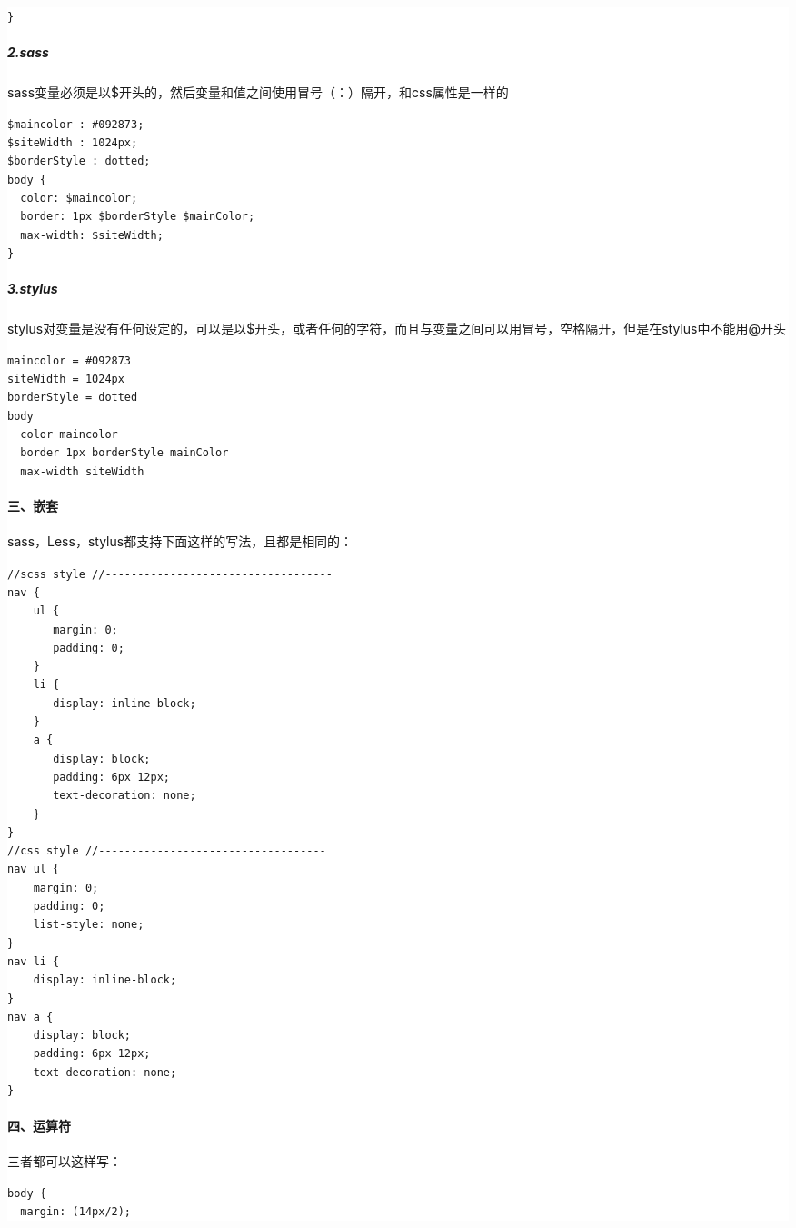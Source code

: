 ```
}
```
##### 2.sass
sass变量必须是以$开头的，然后变量和值之间使用冒号（：）隔开，和css属性是一样的
```
$maincolor : #092873;
$siteWidth : 1024px;
$borderStyle : dotted;
body {
  color: $maincolor;
  border: 1px $borderStyle $mainColor;
  max-width: $siteWidth;
}
```
##### 3.stylus
stylus对变量是没有任何设定的，可以是以$开头，或者任何的字符，而且与变量之间可以用冒号，空格隔开，但是在stylus中不能用@开头
```
maincolor = #092873
siteWidth = 1024px
borderStyle = dotted
body 
  color maincolor
  border 1px borderStyle mainColor
  max-width siteWidth
```
#### 三、嵌套
sass，Less，stylus都支持下面这样的写法，且都是相同的：
```
//scss style //----------------------------------- 
nav { 
    ul { 
       margin: 0; 
       padding: 0; 
    } 
    li { 
       display: inline-block; 
    } 
    a { 
       display: block; 
       padding: 6px 12px; 
       text-decoration: none; 
    } 
}
//css style //----------------------------------- 
nav ul { 
    margin: 0; 
    padding: 0; 
    list-style: none; 
} 
nav li { 
    display: inline-block; 
} 
nav a { 
    display: block; 
    padding: 6px 12px; 
    text-decoration: none; 
}
```
#### 四、运算符
三者都可以这样写：
```
body {
  margin: (14px/2);
```